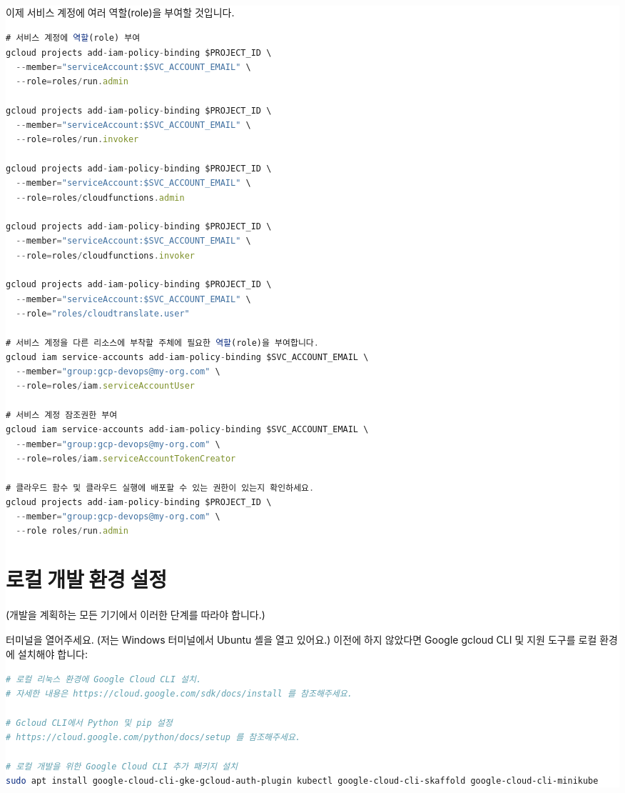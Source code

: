 이제 서비스 계정에 여러 역할(role)을 부여할 것입니다.

```js
# 서비스 계정에 역할(role) 부여
gcloud projects add-iam-policy-binding $PROJECT_ID \
  --member="serviceAccount:$SVC_ACCOUNT_EMAIL" \
  --role=roles/run.admin

gcloud projects add-iam-policy-binding $PROJECT_ID \
  --member="serviceAccount:$SVC_ACCOUNT_EMAIL" \
  --role=roles/run.invoker

gcloud projects add-iam-policy-binding $PROJECT_ID \
  --member="serviceAccount:$SVC_ACCOUNT_EMAIL" \
  --role=roles/cloudfunctions.admin

gcloud projects add-iam-policy-binding $PROJECT_ID \
  --member="serviceAccount:$SVC_ACCOUNT_EMAIL" \
  --role=roles/cloudfunctions.invoker

gcloud projects add-iam-policy-binding $PROJECT_ID \
  --member="serviceAccount:$SVC_ACCOUNT_EMAIL" \
  --role="roles/cloudtranslate.user"

# 서비스 계정을 다른 리소스에 부착할 주체에 필요한 역할(role)을 부여합니다.
gcloud iam service-accounts add-iam-policy-binding $SVC_ACCOUNT_EMAIL \
  --member="group:gcp-devops@my-org.com" \
  --role=roles/iam.serviceAccountUser

# 서비스 계정 잠조권한 부여
gcloud iam service-accounts add-iam-policy-binding $SVC_ACCOUNT_EMAIL \
  --member="group:gcp-devops@my-org.com" \
  --role=roles/iam.serviceAccountTokenCreator

# 클라우드 함수 및 클라우드 실행에 배포할 수 있는 권한이 있는지 확인하세요.
gcloud projects add-iam-policy-binding $PROJECT_ID \
  --member="group:gcp-devops@my-org.com" \
  --role roles/run.admin
```

<div class="content-ad"></div>

# 로컬 개발 환경 설정

(개발을 계획하는 모든 기기에서 이러한 단계를 따라야 합니다.)

터미널을 열어주세요. (저는 Windows 터미널에서 Ubuntu 셸을 열고 있어요.) 이전에 하지 않았다면 Google gcloud CLI 및 지원 도구를 로컬 환경에 설치해야 합니다:

```bash
# 로컬 리눅스 환경에 Google Cloud CLI 설치.
# 자세한 내용은 https://cloud.google.com/sdk/docs/install 를 참조해주세요.

# Gcloud CLI에서 Python 및 pip 설정
# https://cloud.google.com/python/docs/setup 를 참조해주세요.

# 로컬 개발을 위한 Google Cloud CLI 추가 패키지 설치
sudo apt install google-cloud-cli-gke-gcloud-auth-plugin kubectl google-cloud-cli-skaffold google-cloud-cli-minikube
```
